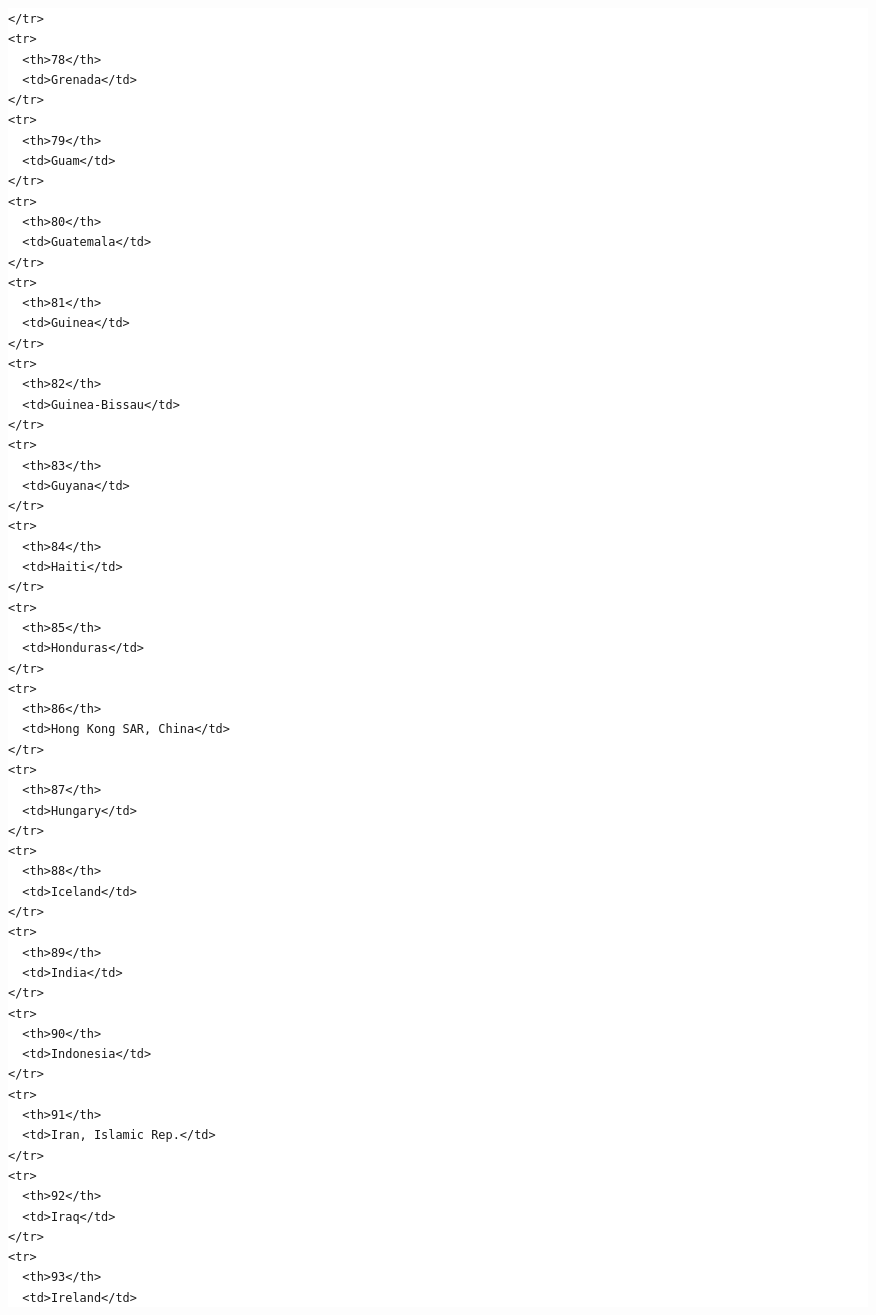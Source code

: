    </tr>
    <tr>
      <th>78</th>
      <td>Grenada</td>
    </tr>
    <tr>
      <th>79</th>
      <td>Guam</td>
    </tr>
    <tr>
      <th>80</th>
      <td>Guatemala</td>
    </tr>
    <tr>
      <th>81</th>
      <td>Guinea</td>
    </tr>
    <tr>
      <th>82</th>
      <td>Guinea-Bissau</td>
    </tr>
    <tr>
      <th>83</th>
      <td>Guyana</td>
    </tr>
    <tr>
      <th>84</th>
      <td>Haiti</td>
    </tr>
    <tr>
      <th>85</th>
      <td>Honduras</td>
    </tr>
    <tr>
      <th>86</th>
      <td>Hong Kong SAR, China</td>
    </tr>
    <tr>
      <th>87</th>
      <td>Hungary</td>
    </tr>
    <tr>
      <th>88</th>
      <td>Iceland</td>
    </tr>
    <tr>
      <th>89</th>
      <td>India</td>
    </tr>
    <tr>
      <th>90</th>
      <td>Indonesia</td>
    </tr>
    <tr>
      <th>91</th>
      <td>Iran, Islamic Rep.</td>
    </tr>
    <tr>
      <th>92</th>
      <td>Iraq</td>
    </tr>
    <tr>
      <th>93</th>
      <td>Ireland</td>